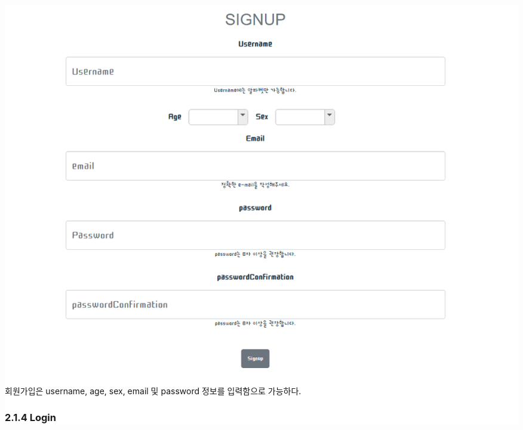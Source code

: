 ![](README.assets/signup-1606380903441.PNG)



회원가입은 username, age, sex, email 및 password 정보를 입력함으로 가능하다.



### 2.1.4 Login
